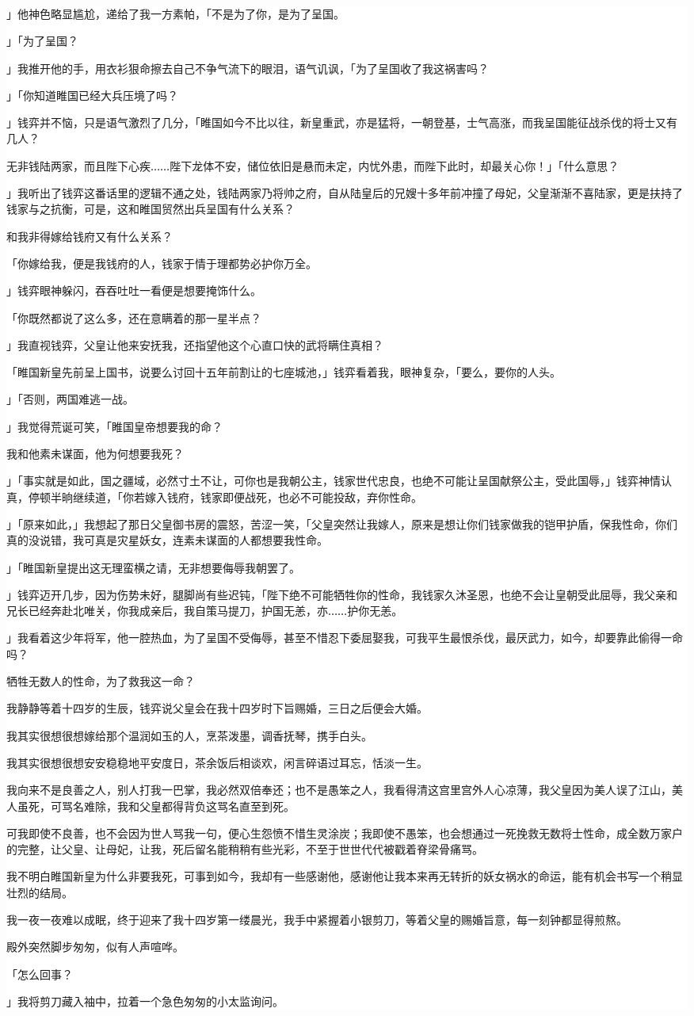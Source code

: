 」他神色略显尴尬，递给了我一方素帕，「不是为了你，是为了呈国。

」「为了呈国？

」我推开他的手，用衣衫狠命擦去自己不争气流下的眼泪，语气讥讽，「为了呈国收了我这祸害吗？

」「你知道睢国已经大兵压境了吗？

」钱弈并不恼，只是语气激烈了几分，「睢国如今不比以往，新皇重武，亦是猛将，一朝登基，士气高涨，而我呈国能征战杀伐的将士又有几人？

无非钱陆两家，而且陛下心疾……陛下龙体不安，储位依旧是悬而未定，内忧外患，而陛下此时，却最关心你！」「什么意思？

」我听出了钱弈这番话里的逻辑不通之处，钱陆两家乃将帅之府，自从陆皇后的兄嫂十多年前冲撞了母妃，父皇渐渐不喜陆家，更是扶持了钱家与之抗衡，可是，这和睢国贸然出兵呈国有什么关系？

和我非得嫁给钱府又有什么关系？

「你嫁给我，便是我钱府的人，钱家于情于理都势必护你万全。

」钱弈眼神躲闪，吞吞吐吐一看便是想要掩饰什么。

「你既然都说了这么多，还在意瞒着的那一星半点？

」我直视钱弈，父皇让他来安抚我，还指望他这个心直口快的武将瞒住真相？

「睢国新皇先前呈上国书，说要么讨回十五年前割让的七座城池，」钱弈看着我，眼神复杂，「要么，要你的人头。

」「否则，两国难逃一战。

」我觉得荒诞可笑，「睢国皇帝想要我的命？

我和他素未谋面，他为何想要我死？

」「事实就是如此，国之疆域，必然寸土不让，可你也是我朝公主，钱家世代忠良，也绝不可能让呈国献祭公主，受此国辱，」钱弈神情认真，停顿半晌继续道，「你若嫁入钱府，钱家即便战死，也必不可能投敌，弃你性命。

」「原来如此，」我想起了那日父皇御书房的震怒，苦涩一笑，「父皇突然让我嫁人，原来是想让你们钱家做我的铠甲护盾，保我性命，你们真的没说错，我可真是灾星妖女，连素未谋面的人都想要我性命。

」「睢国新皇提出这无理蛮横之请，无非想要侮辱我朝罢了。

」钱弈迈开几步，因为伤势未好，腿脚尚有些迟钝，「陛下绝不可能牺牲你的性命，我钱家久沐圣恩，也绝不会让皇朝受此屈辱，我父亲和兄长已经奔赴北唯关，你我成亲后，我自策马提刀，护国无恙，亦……护你无恙。

」我看着这少年将军，他一腔热血，为了呈国不受侮辱，甚至不惜忍下委屈娶我，可我平生最恨杀伐，最厌武力，如今，却要靠此偷得一命吗？

牺牲无数人的性命，为了救我这一命？

我静静等着十四岁的生辰，钱弈说父皇会在我十四岁时下旨赐婚，三日之后便会大婚。

我其实很想很想嫁给那个温润如玉的人，烹茶泼墨，调香抚琴，携手白头。

我其实很想很想安安稳稳地平安度日，茶余饭后相谈欢，闲言碎语过耳忘，恬淡一生。

我向来不是良善之人，别人打我一巴掌，我必然双倍奉还；也不是愚笨之人，我看得清这宫里宫外人心凉薄，我父皇因为美人误了江山，美人虽死，可骂名难除，我和父皇都得背负这骂名直至到死。

可我即使不良善，也不会因为世人骂我一句，便心生怨愤不惜生灵涂炭；我即使不愚笨，也会想通过一死挽救无数将士性命，成全数万家户的完整，让父皇、让母妃，让我，死后留名能稍稍有些光彩，不至于世世代代被戳着脊梁骨痛骂。

我不明白睢国新皇为什么非要我死，可事到如今，我却有一些感谢他，感谢他让我本来再无转折的妖女祸水的命运，能有机会书写一个稍显壮烈的结局。

我一夜一夜难以成眠，终于迎来了我十四岁第一缕晨光，我手中紧握着小银剪刀，等着父皇的赐婚旨意，每一刻钟都显得煎熬。

殿外突然脚步匆匆，似有人声喧哗。

「怎么回事？

」我将剪刀藏入袖中，拉着一个急色匆匆的小太监询问。
